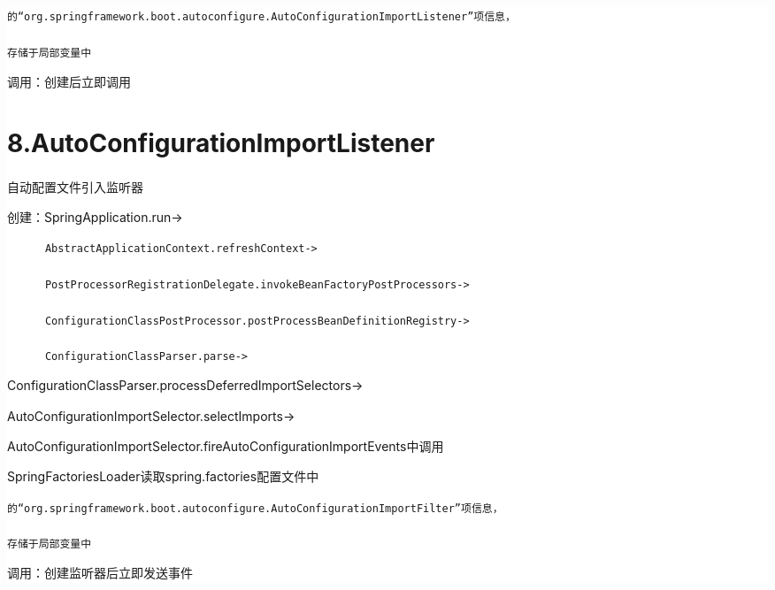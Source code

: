    的“org.springframework.boot.autoconfigure.AutoConfigurationImportListener”项信息，  

    存储于局部变量中

调用：创建后立即调用

# 8.AutoConfigurationImportListener

自动配置文件引入监听器

创建：SpringApplication.run->

          AbstractApplicationContext.refreshContext->

          PostProcessorRegistrationDelegate.invokeBeanFactoryPostProcessors->

          ConfigurationClassPostProcessor.postProcessBeanDefinitionRegistry->

          ConfigurationClassParser.parse->

   ConfigurationClassParser.processDeferredImportSelectors->

   AutoConfigurationImportSelector.selectImports->

   AutoConfigurationImportSelector.fireAutoConfigurationImportEvents中调用

   SpringFactoriesLoader读取spring.factories配置文件中

    的“org.springframework.boot.autoconfigure.AutoConfigurationImportFilter”项信息，  

    存储于局部变量中

调用：创建监听器后立即发送事件

